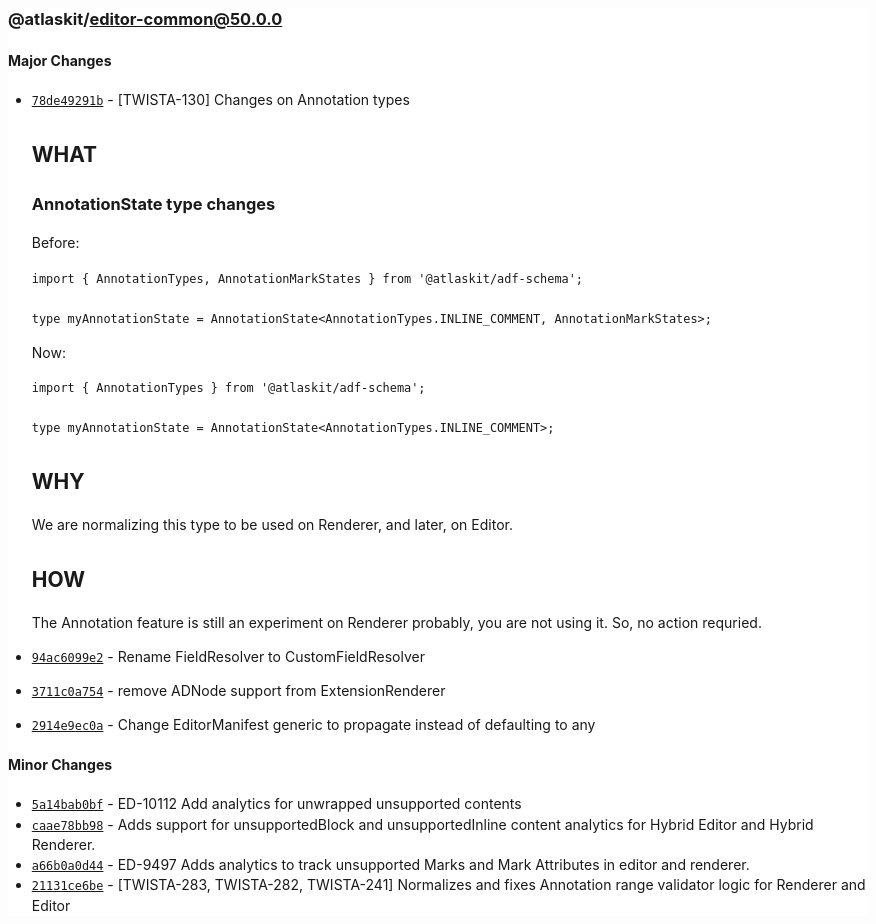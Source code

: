 
### @atlaskit/editor-common@50.0.0

#### Major Changes

- [`78de49291b`](https://bitbucket.org/atlassian/atlassian-frontend/commits/78de49291b) - [TWISTA-130] Changes on Annotation types

  ## WHAT

  ### AnnotationState type changes

  Before:

  ```
  import { AnnotationTypes, AnnotationMarkStates } from '@atlaskit/adf-schema';

  type myAnnotationState = AnnotationState<AnnotationTypes.INLINE_COMMENT, AnnotationMarkStates>;
  ```

  Now:

  ```
  import { AnnotationTypes } from '@atlaskit/adf-schema';

  type myAnnotationState = AnnotationState<AnnotationTypes.INLINE_COMMENT>;
  ```

  ## WHY

  We are normalizing this type to be used on Renderer, and later, on Editor.

  ## HOW

  The Annotation feature is still an experiment on Renderer probably, you are not using it. So, no action requried.

- [`94ac6099e2`](https://bitbucket.org/atlassian/atlassian-frontend/commits/94ac6099e2) - Rename FieldResolver to CustomFieldResolver
- [`3711c0a754`](https://bitbucket.org/atlassian/atlassian-frontend/commits/3711c0a754) - remove ADNode support from ExtensionRenderer
- [`2914e9ec0a`](https://bitbucket.org/atlassian/atlassian-frontend/commits/2914e9ec0a) - Change EditorManifest generic to propagate instead of defaulting to any

#### Minor Changes

- [`5a14bab0bf`](https://bitbucket.org/atlassian/atlassian-frontend/commits/5a14bab0bf) - ED-10112 Add analytics for unwrapped unsupported contents
- [`caae78bb98`](https://bitbucket.org/atlassian/atlassian-frontend/commits/caae78bb98) - Adds support for unsupportedBlock and unsupportedInline content analytics for Hybrid Editor and Hybrid Renderer.
- [`a66b0a0d44`](https://bitbucket.org/atlassian/atlassian-frontend/commits/a66b0a0d44) - ED-9497 Adds analytics to track unsupported Marks and Mark Attributes in editor and renderer.
- [`21131ce6be`](https://bitbucket.org/atlassian/atlassian-frontend/commits/21131ce6be) - [TWISTA-283, TWISTA-282, TWISTA-241] Normalizes and fixes Annotation range validator logic for Renderer and Editor
